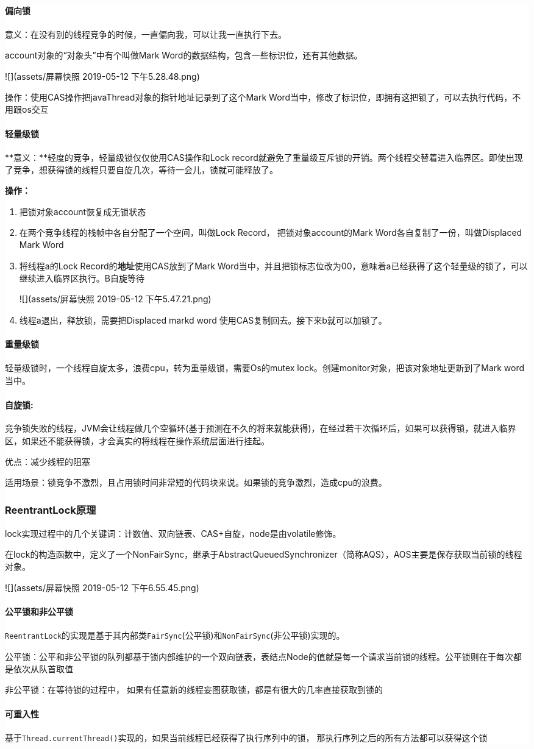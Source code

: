 #### 偏向锁

意义：在没有别的线程竞争的时候，一直偏向我，可以让我一直执行下去。

account对象的“对象头”中有个叫做Mark Word的数据结构，包含一些标识位，还有其他数据。

![](assets/屏幕快照 2019-05-12 下午5.28.48.png)

操作：使用CAS操作把javaThread对象的指针地址记录到了这个Mark Word当中，修改了标识位，即拥有这把锁了，可以去执行代码，不用跟os交互

#### 轻量级锁

**意义：**轻度的竞争，轻量级锁仅仅使用CAS操作和Lock record就避免了重量级互斥锁的开销。两个线程交替着进入临界区。即使出现了竞争，想获得锁的线程只要自旋几次，等待一会儿，锁就可能释放了。

**操作：**

1. 把锁对象account恢复成无锁状态

2. 在两个竞争线程的栈帧中各自分配了一个空间，叫做Lock Record， 把锁对象account的Mark Word各自复制了一份，叫做Displaced Mark Word

3. 将线程a的Lock Record的**地址**使用CAS放到了Mark Word当中，并且把锁标志位改为00，意味着a已经获得了这个轻量级的锁了，可以继续进入临界区执行。B自旋等待

   ![](assets/屏幕快照 2019-05-12 下午5.47.21.png)

4. 线程a退出，释放锁，需要把Displaced markd word 使用CAS复制回去。接下来b就可以加锁了。

#### 重量级锁

轻量级锁时，一个线程自旋太多，浪费cpu，转为重量级锁，需要Os的mutex lock。创建monitor对象，把该对象地址更新到了Mark word当中。

#### 自旋锁:

竞争锁失败的线程，JVM会让线程做几个空循环(基于预测在不久的将来就能获得)，在经过若干次循环后，如果可以获得锁，就进入临界区，如果还不能获得锁，才会真实的将线程在操作系统层面进行挂起。 

优点：减少线程的阻塞

适用场景：锁竞争不激烈，且占用锁时间非常短的代码块来说。如果锁的竞争激烈，造成cpu的浪费。 

### ReentrantLock原理

lock实现过程中的几个关键词：计数值、双向链表、CAS+自旋，node是由volatile修饰。

在lock的构造函数中，定义了一个NonFairSync，继承于AbstractQueuedSynchronizer（简称AQS），AOS主要是保存获取当前锁的线程对象。

![](assets/屏幕快照 2019-05-12 下午6.55.45.png)

#### 公平锁和非公平锁

`ReentrantLock`的实现是基于其内部类`FairSync`(公平锁)和`NonFairSync`(非公平锁)实现的。 

公平锁：公平和非公平锁的队列都基于锁内部维护的一个双向链表，表结点Node的值就是每一个请求当前锁的线程。公平锁则在于每次都是依次从队首取值

非公平锁：在等待锁的过程中， 如果有任意新的线程妄图获取锁，都是有很大的几率直接获取到锁的

#### 可重入性

基于`Thread.currentThread()`实现的，如果当前线程已经获得了执行序列中的锁， 那执行序列之后的所有方法都可以获得这个锁
